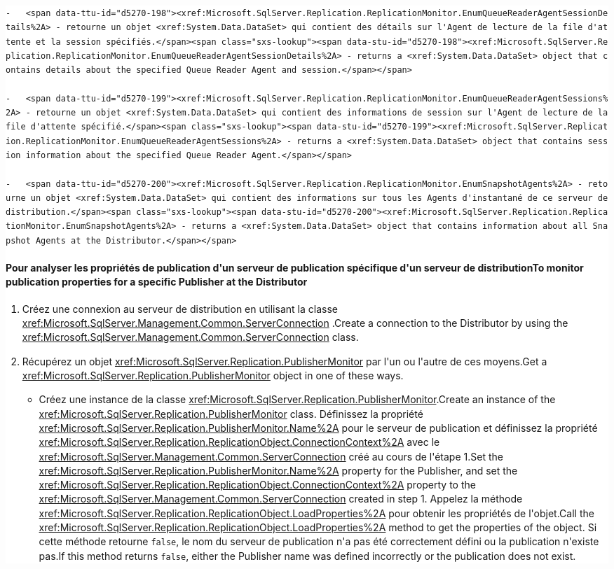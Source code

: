     -   <span data-ttu-id="d5270-198"><xref:Microsoft.SqlServer.Replication.ReplicationMonitor.EnumQueueReaderAgentSessionDetails%2A> - retourne un objet <xref:System.Data.DataSet> qui contient des détails sur l'Agent de lecture de la file d'attente et la session spécifiés.</span><span class="sxs-lookup"><span data-stu-id="d5270-198"><xref:Microsoft.SqlServer.Replication.ReplicationMonitor.EnumQueueReaderAgentSessionDetails%2A> - returns a <xref:System.Data.DataSet> object that contains details about the specified Queue Reader Agent and session.</span></span>  
  
    -   <span data-ttu-id="d5270-199"><xref:Microsoft.SqlServer.Replication.ReplicationMonitor.EnumQueueReaderAgentSessions%2A> - retourne un objet <xref:System.Data.DataSet> qui contient des informations de session sur l'Agent de lecture de la file d'attente spécifié.</span><span class="sxs-lookup"><span data-stu-id="d5270-199"><xref:Microsoft.SqlServer.Replication.ReplicationMonitor.EnumQueueReaderAgentSessions%2A> - returns a <xref:System.Data.DataSet> object that contains session information about the specified Queue Reader Agent.</span></span>  
  
    -   <span data-ttu-id="d5270-200"><xref:Microsoft.SqlServer.Replication.ReplicationMonitor.EnumSnapshotAgents%2A> - retourne un objet <xref:System.Data.DataSet> qui contient des informations sur tous les Agents d'instantané de ce serveur de distribution.</span><span class="sxs-lookup"><span data-stu-id="d5270-200"><xref:Microsoft.SqlServer.Replication.ReplicationMonitor.EnumSnapshotAgents%2A> - returns a <xref:System.Data.DataSet> object that contains information about all Snapshot Agents at the Distributor.</span></span>  
  
#### <a name="to-monitor-publication-properties-for-a-specific-publisher-at-the-distributor"></a><span data-ttu-id="d5270-201">Pour analyser les propriétés de publication d'un serveur de publication spécifique d'un serveur de distribution</span><span class="sxs-lookup"><span data-stu-id="d5270-201">To monitor publication properties for a specific Publisher at the Distributor</span></span>  
  
1.  <span data-ttu-id="d5270-202">Créez une connexion au serveur de distribution en utilisant la classe <xref:Microsoft.SqlServer.Management.Common.ServerConnection> .</span><span class="sxs-lookup"><span data-stu-id="d5270-202">Create a connection to the Distributor by using the <xref:Microsoft.SqlServer.Management.Common.ServerConnection> class.</span></span>  
  
2.  <span data-ttu-id="d5270-203">Récupérez un objet <xref:Microsoft.SqlServer.Replication.PublisherMonitor> par l'un ou l'autre de ces moyens.</span><span class="sxs-lookup"><span data-stu-id="d5270-203">Get a <xref:Microsoft.SqlServer.Replication.PublisherMonitor> object in one of these ways.</span></span>  
  
    -   <span data-ttu-id="d5270-204">Créez une instance de la classe <xref:Microsoft.SqlServer.Replication.PublisherMonitor>.</span><span class="sxs-lookup"><span data-stu-id="d5270-204">Create an instance of the <xref:Microsoft.SqlServer.Replication.PublisherMonitor> class.</span></span> <span data-ttu-id="d5270-205">Définissez la propriété <xref:Microsoft.SqlServer.Replication.PublisherMonitor.Name%2A> pour le serveur de publication et définissez la propriété <xref:Microsoft.SqlServer.Replication.ReplicationObject.ConnectionContext%2A> avec le <xref:Microsoft.SqlServer.Management.Common.ServerConnection> créé au cours de l'étape 1.</span><span class="sxs-lookup"><span data-stu-id="d5270-205">Set the <xref:Microsoft.SqlServer.Replication.PublisherMonitor.Name%2A> property for the Publisher, and set the <xref:Microsoft.SqlServer.Replication.ReplicationObject.ConnectionContext%2A> property to the <xref:Microsoft.SqlServer.Management.Common.ServerConnection> created in step 1.</span></span> <span data-ttu-id="d5270-206">Appelez la méthode <xref:Microsoft.SqlServer.Replication.ReplicationObject.LoadProperties%2A> pour obtenir les propriétés de l'objet.</span><span class="sxs-lookup"><span data-stu-id="d5270-206">Call the <xref:Microsoft.SqlServer.Replication.ReplicationObject.LoadProperties%2A> method to get the properties of the object.</span></span> <span data-ttu-id="d5270-207">Si cette méthode retourne `false`, le nom du serveur de publication n'a pas été correctement défini ou la publication n'existe pas.</span><span class="sxs-lookup"><span data-stu-id="d5270-207">If this method returns `false`, either the Publisher name was defined incorrectly or the publication does not exist.</span></span>  
  
